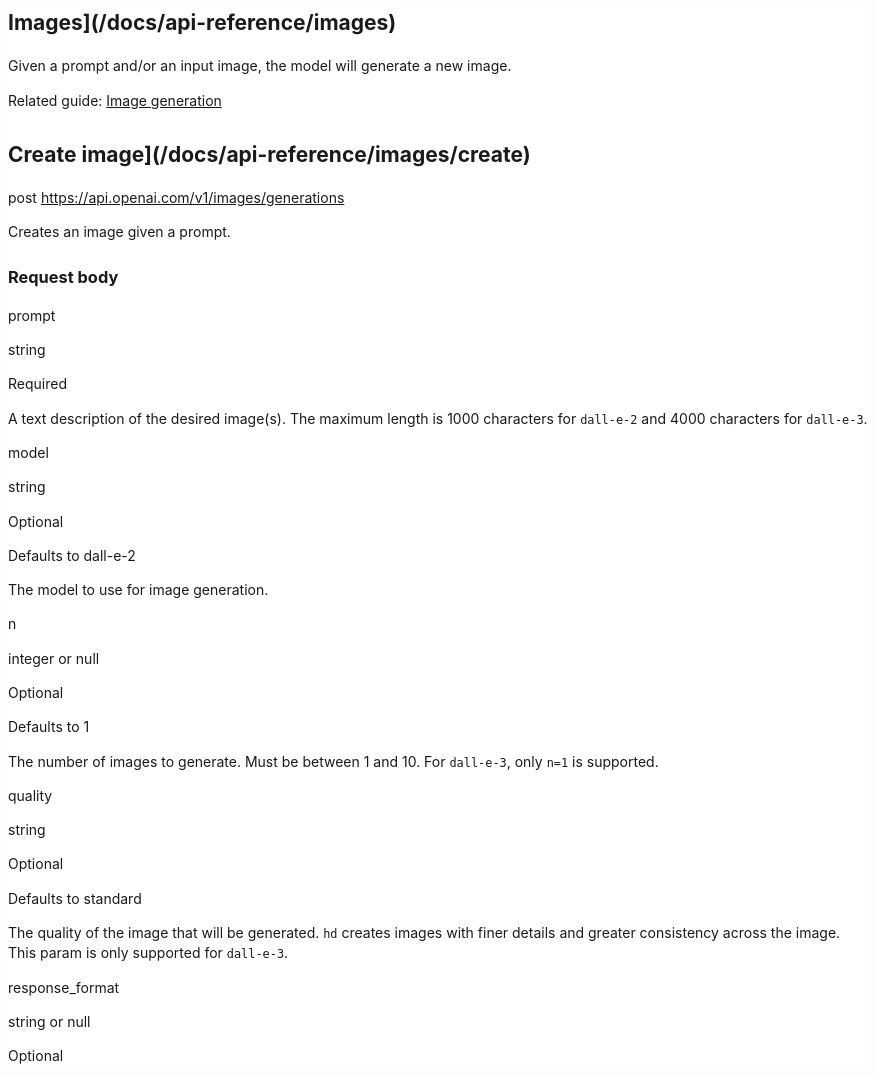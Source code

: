 
## Images](/docs/api-reference/images)

Given a prompt and/or an input image, the model will generate a new image.

Related guide: [Image generation](/docs/guides/images)

## Create image](/docs/api-reference/images/create)

post https://api.openai.com/v1/images/generations

Creates an image given a prompt.

### Request body

prompt

string

Required

A text description of the desired image(s). The maximum length is 1000 characters for `dall-e-2` and 4000 characters for `dall-e-3`.

model

string

Optional

Defaults to dall-e-2

The model to use for image generation.

n

integer or null

Optional

Defaults to 1

The number of images to generate. Must be between 1 and 10. For `dall-e-3`, only `n=1` is supported.

quality

string

Optional

Defaults to standard

The quality of the image that will be generated. `hd` creates images with finer details and greater consistency across the image. This param is only supported for `dall-e-3`.

response_format

string or null

Optional
